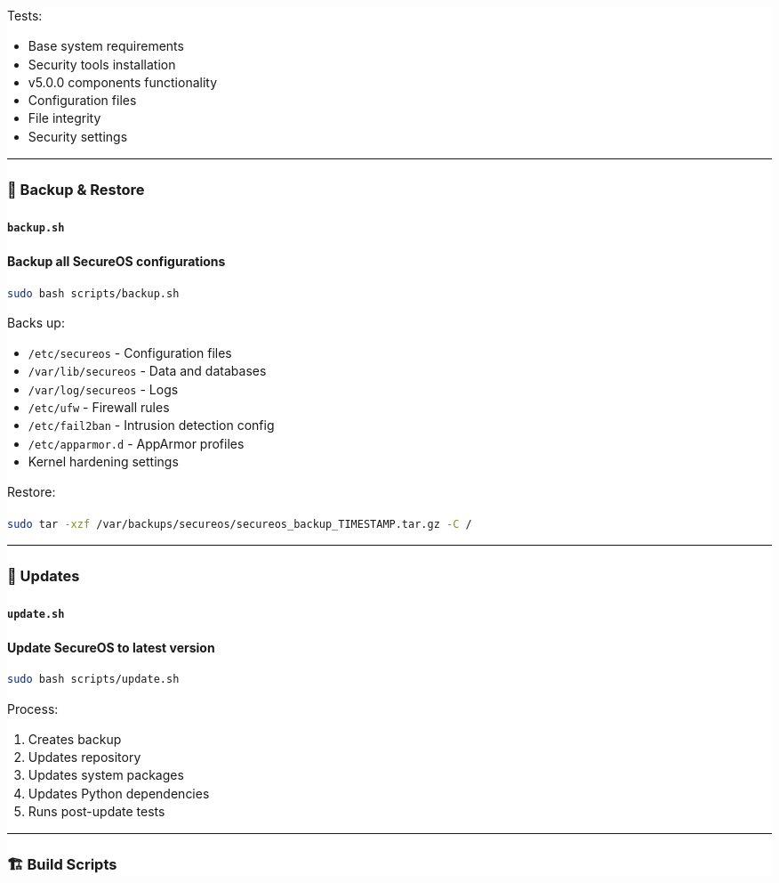 Tests:
- Base system requirements
- Security tools installation
- v5.0.0 components functionality
- Configuration files
- File integrity
- Security settings

---

### 💾 Backup & Restore

#### `backup.sh`
**Backup all SecureOS configurations**

```bash
sudo bash scripts/backup.sh
```

Backs up:
- `/etc/secureos` - Configuration files
- `/var/lib/secureos` - Data and databases
- `/var/log/secureos` - Logs
- `/etc/ufw` - Firewall rules
- `/etc/fail2ban` - Intrusion detection config
- `/etc/apparmor.d` - AppArmor profiles
- Kernel hardening settings

Restore:
```bash
sudo tar -xzf /var/backups/secureos/secureos_backup_TIMESTAMP.tar.gz -C /
```

---

### 🔄 Updates

#### `update.sh`
**Update SecureOS to latest version**

```bash
sudo bash scripts/update.sh
```

Process:
1. Creates backup
2. Updates repository
3. Updates system packages
4. Updates Python dependencies
5. Runs post-update tests

---

### 🏗️ Build Scripts
